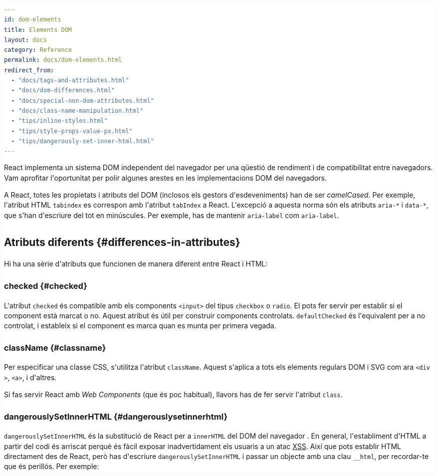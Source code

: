 ```yaml
---
id: dom-elements
title: Elements DOM
layout: docs
category: Reference
permalink: docs/dom-elements.html
redirect_from:
  - "docs/tags-and-attributes.html"
  - "docs/dom-differences.html"
  - "docs/special-non-dom-attributes.html"
  - "docs/class-name-manipulation.html"
  - "tips/inline-styles.html"
  - "tips/style-props-value-px.html"
  - "tips/dangerously-set-inner-html.html"
---
```


React implementa un sistema DOM independent del navegador per una qüestió de rendiment i de compatibilitat entre navegadors. Vam aprofitar l'oportunitat per polir algunes arestes en les implementacions DOM del navegadors.

A React, totes les propietats i atributs del DOM (inclosos els gestors d'esdeveniments) han de ser *camelCased*. Per exemple, l'atribut HTML `tabindex` es correspon amb l'atribut `tabIndex` a React. L'excepció a aquesta norma són els atributs `aria-*` i `data-*`, que s'han d'escriure del tot en minúscules. Per exemple, has de mantenir `aria-label` com `aria-label`.

## Atributs diferents {#differences-in-attributes}

Hi ha una sèrie d'atributs que funcionen de manera diferent entre React i HTML:

### checked {#checked}

L'atribut `checked` és compatible amb els components `<input>` del tipus `checkbox` o `radio`. El pots fer servir per establir si el component està marcat o no. Aquest atribut és útil per construir components controlats. `defaultChecked` és l'equivalent per a no controlat, i estableix si el component es marca quan es munta per primera vegada.

### className {#classname}

Per especificar una classe CSS, s'utilitza l'atribut `className`. Aquest s'aplica a tots els elements regulars DOM i SVG com ara `<div>`, `<a>`, i d'altres.

Si fas servir React amb *Web Components* (que és poc habitual), llavors has de fer servir l'atribut `class`.

### dangerouslySetInnerHTML {#dangerouslysetinnerhtml}

`dangerouslySetInnerHTML` és la substitució de React per a `innerHTML` del DOM del navegador . En general, l'establiment d'HTML a partir del codi és arriscat perquè és fàcil exposar inadvertidament els usuaris a un atac [XSS](https://ca.wikipedia.org/wiki/Cross_Site_Scripting). Així que pots establir HTML directament des de React, però has d'escriure `dangerouslySetInnerHTML` i passar un objecte amb una clau `__html`, per recordar-te que és perillós. Per exemple:
